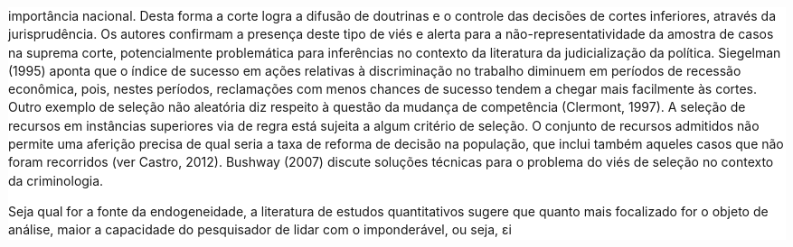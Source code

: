 importância nacional. Desta forma a corte logra a difusão de doutrinas
e o controle das decisões de cortes inferiores, através da
jurisprudência. Os autores confirmam a presença deste tipo de
viés e alerta para a não-representatividade da amostra de casos
na suprema corte, potencialmente problemática para inferências
no contexto da literatura da judicialização da política. Siegelman
(1995) aponta que o índice de sucesso em ações relativas à discriminação
no trabalho diminuem em períodos de recessão econômica,
pois, nestes períodos, reclamações com menos chances de
sucesso tendem a chegar mais facilmente às cortes. Outro exemplo
de seleção não aleatória diz respeito à questão da mudança de
competência (Clermont, 1997). A seleção de recursos em instâncias
superiores via de regra está sujeita a algum critério de seleção.
O conjunto de recursos admitidos não permite uma aferição
precisa de qual seria a taxa de reforma de decisão na população,
que inclui também aqueles casos que não foram recorridos (ver
Castro, 2012). Bushway (2007) discute soluções técnicas para o
problema do viés de seleção no contexto da criminologia.

Seja qual for a fonte da endogeneidade, a literatura de estudos
quantitativos sugere que quanto mais focalizado for o objeto de
análise, maior a capacidade do pesquisador de lidar com o imponderável,
ou seja, εi
